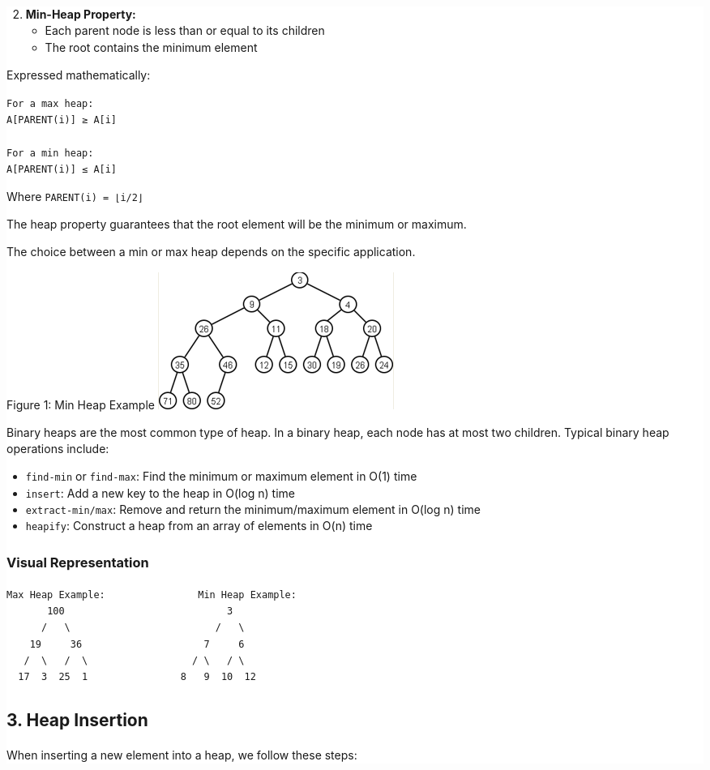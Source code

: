 2. **Min-Heap Property:**
   - Each parent node is less than or equal to its children
   - The root contains the minimum element

Expressed mathematically:

```
For a max heap:
A[PARENT(i)] ≥ A[i] 

For a min heap:  
A[PARENT(i)] ≤ A[i]
```

Where `PARENT(i) = ⌊i/2⌋`
    
The heap property guarantees that the root element will be the minimum or maximum.

The choice between a min or max heap depends on the specific application.


Figure 1: Min Heap Example
![img1](/img/img1.png)

Binary heaps are the most common type of heap. In a binary heap, each node has at most two children. Typical binary heap operations include:

* `find-min` or `find-max`: Find the minimum or maximum element in O(1) time  
* `insert`: Add a new key to the heap in O(log n) time
* `extract-min/max`: Remove and return the minimum/maximum element in O(log n) time
* `heapify`: Construct a heap from an array of elements in O(n) time


### Visual Representation

```
Max Heap Example:                Min Heap Example:
       100                            3
      /   \                         /   \
    19     36                     7     6
   /  \   /  \                  / \   / \
  17  3  25  1                8   9  10  12
```

## 3. Heap Insertion

When inserting a new element into a heap, we follow these steps:
